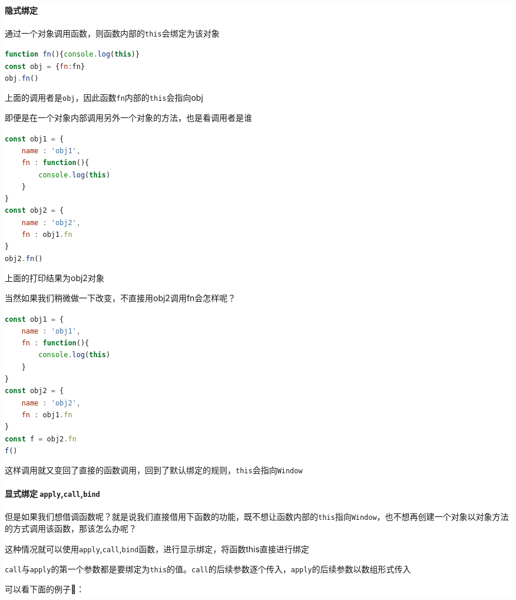 #### 隐式绑定

通过一个对象调用函数，则函数内部的`this`会绑定为该对象

```javascript
function fn(){console.log(this)}
const obj = {fn:fn}
obj.fn()
```

上面的调用者是`obj`，因此函数`fn`内部的`this`会指向obj

即便是在一个对象内部调用另外一个对象的方法，也是看调用者是谁

```javascript
const obj1 = {
    name : 'obj1',
    fn : function(){
        console.log(this)
    }
}
const obj2 = {
    name : 'obj2',
    fn : obj1.fn
}
obj2.fn()
```
上面的打印结果为obj2对象

当然如果我们稍微做一下改变，不直接用obj2调用fn会怎样呢？

```javascript
const obj1 = {
    name : 'obj1',
    fn : function(){
        console.log(this)
    }
}
const obj2 = {
    name : 'obj2',
    fn : obj1.fn
}
const f = obj2.fn
f()
```

这样调用就又变回了直接的函数调用，回到了默认绑定的规则，`this`会指向`Window`

#### 显式绑定 `apply`,`call`,`bind`

但是如果我们想借调函数呢？就是说我们直接借用下函数的功能，既不想让函数内部的`this`指向`Window`，也不想再创建一个对象以对象方法的方式调用该函数，那该怎么办呢？

这种情况就可以使用`apply`,`call`,`bind`函数，进行显示绑定，将函数this直接进行绑定

`call`与`apply`的第一个参数都是要绑定为`this`的值。`call`的后续参数逐个传入，`apply`的后续参数以数组形式传入

可以看下面的例子🌰：
